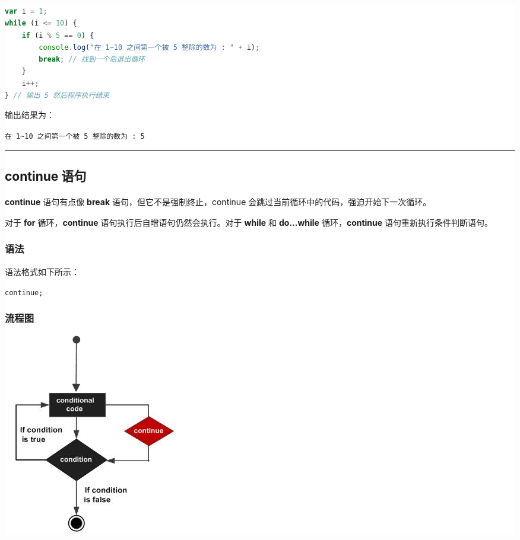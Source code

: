 ```javascript
var i = 1;
while (i <= 10) {
    if (i % 5 == 0) {
        console.log("在 1~10 之间第一个被 5 整除的数为 : " + i);
        break; // 找到一个后退出循环
    }
    i++;
} // 输出 5 然后程序执行结束
```

输出结果为：

```
在 1~10 之间第一个被 5 整除的数为 : 5
```

------

## continue 语句

**continue** 语句有点像 **break** 语句，但它不是强制终止，continue 会跳过当前循环中的代码，强迫开始下一次循环。

对于 **for** 循环，**continue** 语句执行后自增语句仍然会执行。对于 **while** 和 **do...while** 循环，**continue** 语句重新执行条件判断语句。

### 语法

语法格式如下所示：

```
continue;
```

### 流程图

![C continue 语句](assets/cpp_continue_statement.jpg)

